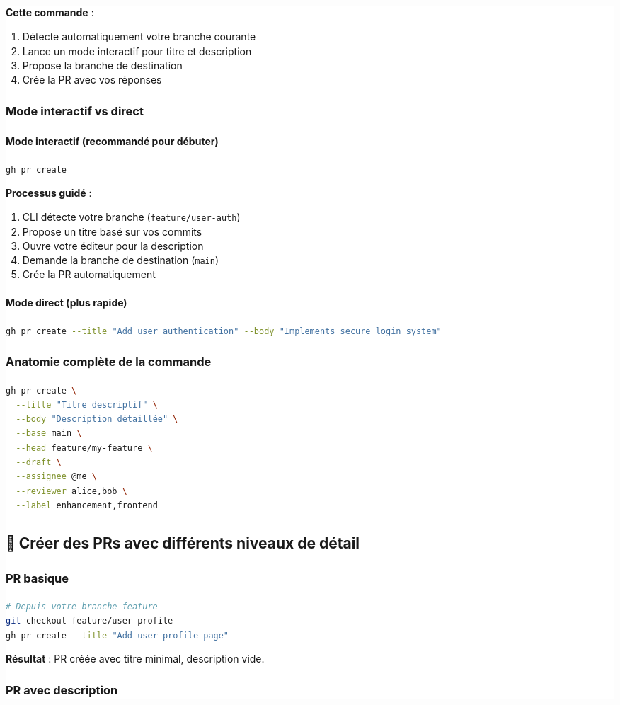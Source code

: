**Cette commande** :
1. Détecte automatiquement votre branche courante
2. Lance un mode interactif pour titre et description
3. Propose la branche de destination
4. Crée la PR avec vos réponses

### Mode interactif vs direct

#### Mode interactif (recommandé pour débuter)

```bash
gh pr create
```

**Processus guidé** :
1. CLI détecte votre branche (`feature/user-auth`)
2. Propose un titre basé sur vos commits
3. Ouvre votre éditeur pour la description
4. Demande la branche de destination (`main`)
5. Crée la PR automatiquement

#### Mode direct (plus rapide)

```bash
gh pr create --title "Add user authentication" --body "Implements secure login system"
```

### Anatomie complète de la commande

```bash
gh pr create \
  --title "Titre descriptif" \
  --body "Description détaillée" \
  --base main \
  --head feature/my-feature \
  --draft \
  --assignee @me \
  --reviewer alice,bob \
  --label enhancement,frontend
```

## 📝 Créer des PRs avec différents niveaux de détail

### PR basique

```bash
# Depuis votre branche feature
git checkout feature/user-profile
gh pr create --title "Add user profile page"
```

**Résultat** : PR créée avec titre minimal, description vide.

### PR avec description
